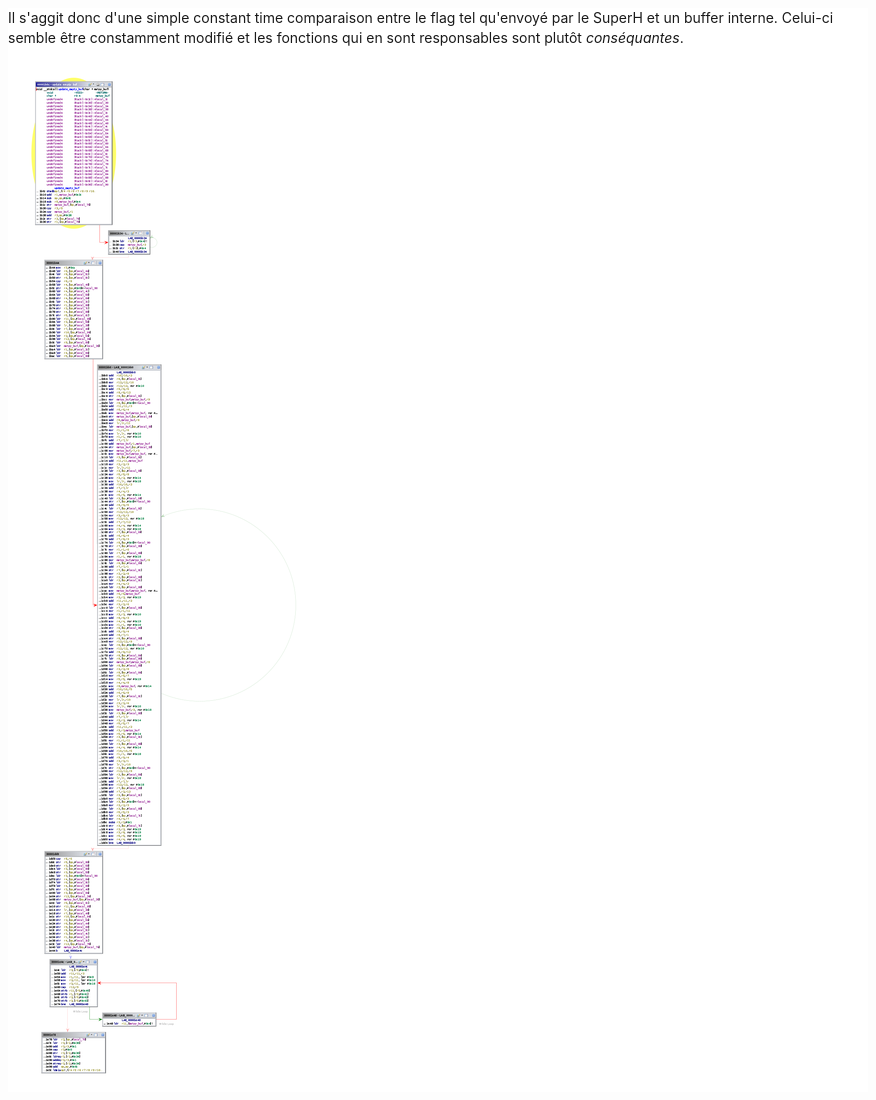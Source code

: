 Il s'aggit donc d'une simple constant time comparaison entre le flag tel qu'envoyé par le SuperH et un buffer interne. Celui-ci semble être constamment modifié et les fonctions qui en sont responsables sont plutôt *conséquantes*.

![Une de ces fonctions *conséquantes*](/img/20210503-FCSC-2021-Stars-2ndMix-CryptoEdition/Stars-2ndMix-CryptoEdition-002.png)
